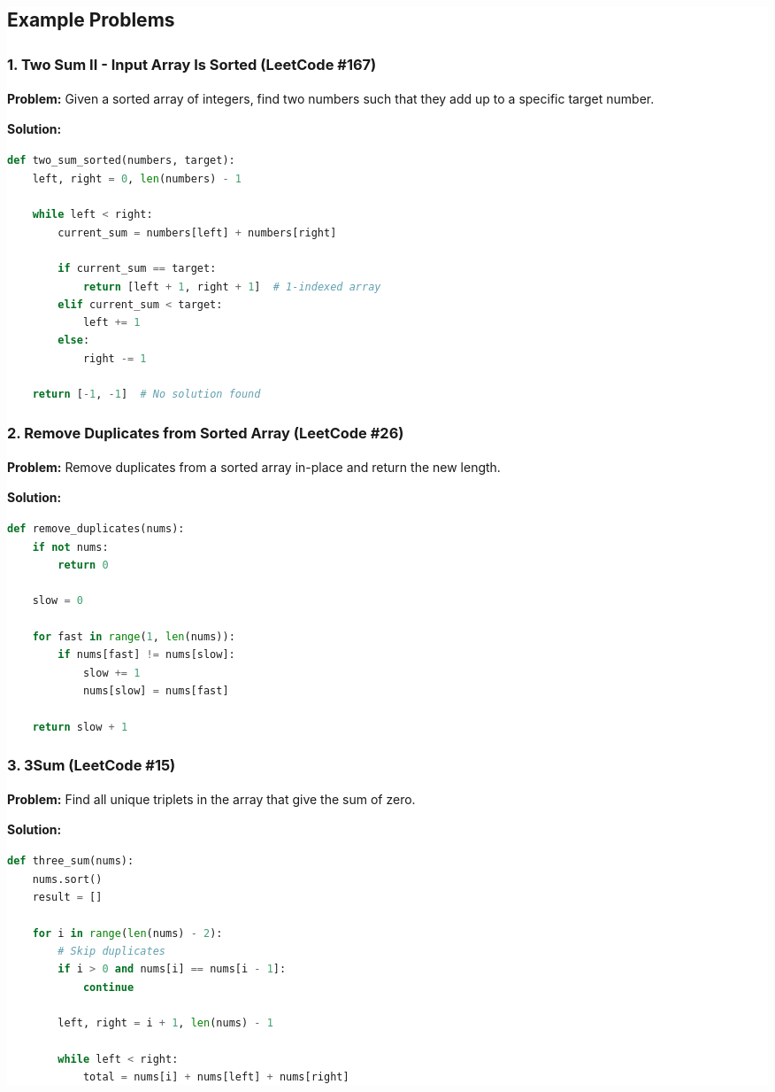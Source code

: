 ## Example Problems

### 1. Two Sum II - Input Array Is Sorted (LeetCode #167)

**Problem:** Given a sorted array of integers, find two numbers such that they add up to a specific target number.

**Solution:**

```python
def two_sum_sorted(numbers, target):
    left, right = 0, len(numbers) - 1
    
    while left < right:
        current_sum = numbers[left] + numbers[right]
        
        if current_sum == target:
            return [left + 1, right + 1]  # 1-indexed array
        elif current_sum < target:
            left += 1
        else:
            right -= 1
    
    return [-1, -1]  # No solution found
```

### 2. Remove Duplicates from Sorted Array (LeetCode #26)

**Problem:** Remove duplicates from a sorted array in-place and return the new length.

**Solution:**

```python
def remove_duplicates(nums):
    if not nums:
        return 0
    
    slow = 0
    
    for fast in range(1, len(nums)):
        if nums[fast] != nums[slow]:
            slow += 1
            nums[slow] = nums[fast]
    
    return slow + 1
```

### 3. 3Sum (LeetCode #15)

**Problem:** Find all unique triplets in the array that give the sum of zero.

**Solution:**

```python
def three_sum(nums):
    nums.sort()
    result = []
    
    for i in range(len(nums) - 2):
        # Skip duplicates
        if i > 0 and nums[i] == nums[i - 1]:
            continue
        
        left, right = i + 1, len(nums) - 1
        
        while left < right:
            total = nums[i] + nums[left] + nums[right]
```